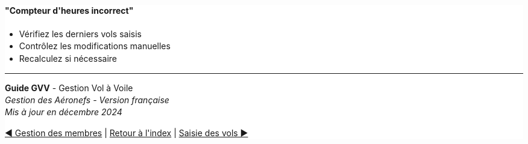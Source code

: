 #### "Compteur d'heures incorrect"
- Vérifiez les derniers vols saisis
- Contrôlez les modifications manuelles
- Recalculez si nécessaire

---

**Guide GVV** - Gestion Vol à Voile  
*Gestion des Aéronefs - Version française*  
*Mis à jour en décembre 2024*

[◀ Gestion des membres](02_gestion_membres.md) | [Retour à l'index](README.md) | [Saisie des vols ▶](04_saisie_vols.md)